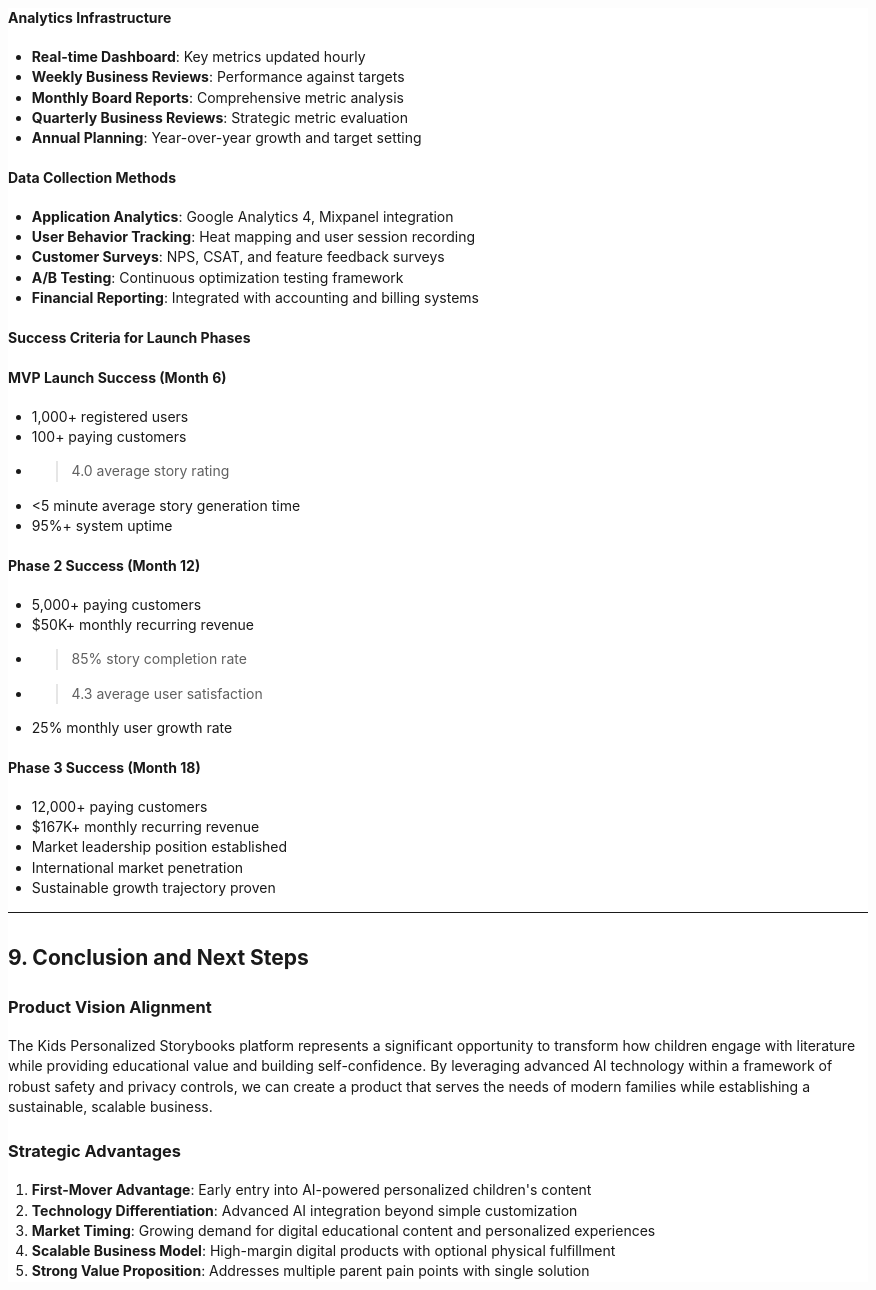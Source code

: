 #### Analytics Infrastructure
- **Real-time Dashboard**: Key metrics updated hourly
- **Weekly Business Reviews**: Performance against targets
- **Monthly Board Reports**: Comprehensive metric analysis
- **Quarterly Business Reviews**: Strategic metric evaluation
- **Annual Planning**: Year-over-year growth and target setting

#### Data Collection Methods
- **Application Analytics**: Google Analytics 4, Mixpanel integration
- **User Behavior Tracking**: Heat mapping and user session recording
- **Customer Surveys**: NPS, CSAT, and feature feedback surveys
- **A/B Testing**: Continuous optimization testing framework
- **Financial Reporting**: Integrated with accounting and billing systems

#### Success Criteria for Launch Phases

#### MVP Launch Success (Month 6)
- 1,000+ registered users
- 100+ paying customers
- >4.0 average story rating
- <5 minute average story generation time
- 95%+ system uptime

#### Phase 2 Success (Month 12)
- 5,000+ paying customers
- $50K+ monthly recurring revenue
- >85% story completion rate
- >4.3 average user satisfaction
- 25% monthly user growth rate

#### Phase 3 Success (Month 18)
- 12,000+ paying customers
- $167K+ monthly recurring revenue
- Market leadership position established
- International market penetration
- Sustainable growth trajectory proven

---

## 9. Conclusion and Next Steps

### Product Vision Alignment
The Kids Personalized Storybooks platform represents a significant opportunity to transform how children engage with literature while providing educational value and building self-confidence. By leveraging advanced AI technology within a framework of robust safety and privacy controls, we can create a product that serves the needs of modern families while establishing a sustainable, scalable business.

### Strategic Advantages
1. **First-Mover Advantage**: Early entry into AI-powered personalized children's content
2. **Technology Differentiation**: Advanced AI integration beyond simple customization
3. **Market Timing**: Growing demand for digital educational content and personalized experiences
4. **Scalable Business Model**: High-margin digital products with optional physical fulfillment
5. **Strong Value Proposition**: Addresses multiple parent pain points with single solution
